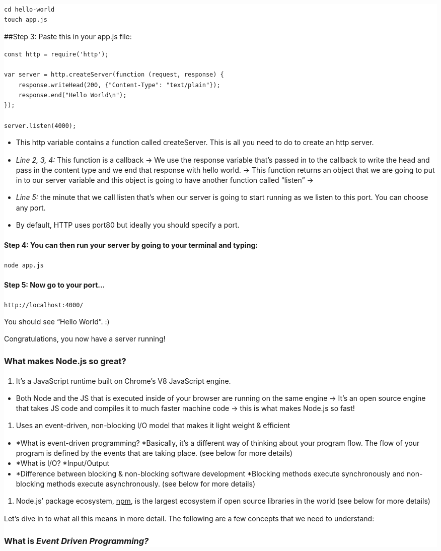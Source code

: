     cd hello-world
    touch app.js
##Step 3: Paste this in your app.js file:

    const http = require('http');

    var server = http.createServer(function (request, response) {
        response.writeHead(200, {"Content-Type": "text/plain"});
        response.end("Hello World\n");
    });

    server.listen(4000);

* This http variable contains a function called createServer. This is all you need to do to create an http server.

* *Line 2, 3, 4:* This function is a callback → We use the response variable that’s passed in to the callback to write the head and pass in the content type and we end that response with hello world. → This function returns an object that we are going to put in to our server variable and this object is going to have another function called “listen” →

* *Line 5:* the minute that we call listen that’s when our server is going to start running as we listen to this port. You can choose any port.

* By default, HTTP uses port80 but ideally you should specify a port.
#### Step 4: You can then run your server by going to your terminal and typing:

    node app.js
#### Step 5: Now go to your port…

    http://localhost:4000/

You should see “Hello World”. :)

Congratulations, you now have a server running!
### What makes Node.js so great?

1. It’s a JavaScript runtime built on Chrome’s V8 JavaScript engine.
- Both Node and the JS that is executed inside of your browser are running on the same engine → It’s an open source engine that takes JS code and compiles it to much faster machine code → this is what makes Node.js so fast!

1. Uses an event-driven, non-blocking I/O model that makes it light weight & efficient
- *What is event-driven programming? *Basically, it’s a different way of thinking about your program flow. The flow of your program is defined by the events that are taking place. (see below for more details)
- *What is I/O? *Input/Output
- *Difference between blocking & non-blocking software development *Blocking methods execute synchronously and non-blocking methods execute asynchronously. (see below for more details)

1. Node.js’ package ecosystem, [npm](https://www.npmjs.com/), is the largest ecosystem if open source libraries in the world (see below for more details)

Let’s dive in to what all this means in more detail. The following are a few concepts that we need to understand:
### What is *Event Driven Programming?*

